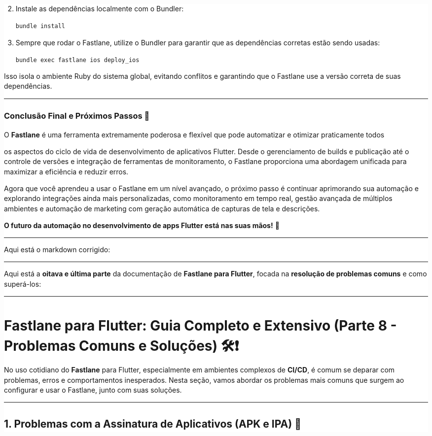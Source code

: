 2. Instale as dependências localmente com o Bundler:
    
    ```bash
    bundle install
    
    ```
    
3. Sempre que rodar o Fastlane, utilize o Bundler para garantir que as dependências corretas estão sendo usadas:
    
    ```bash
    bundle exec fastlane ios deploy_ios
    
    ```
    

Isso isola o ambiente Ruby do sistema global, evitando conflitos e garantindo que o Fastlane use a versão correta de suas dependências.

---

### **Conclusão Final e Próximos Passos** 🏁

O **Fastlane** é uma ferramenta extremamente poderosa e flexível que pode automatizar e otimizar praticamente todos

os aspectos do ciclo de vida de desenvolvimento de aplicativos Flutter. Desde o gerenciamento de builds e publicação até o controle de versões e integração de ferramentas de monitoramento, o Fastlane proporciona uma abordagem unificada para maximizar a eficiência e reduzir erros.

Agora que você aprendeu a usar o Fastlane em um nível avançado, o próximo passo é continuar aprimorando sua automação e explorando integrações ainda mais personalizadas, como monitoramento em tempo real, gestão avançada de múltiplos ambientes e automação de marketing com geração automática de capturas de tela e descrições.

**O futuro da automação no desenvolvimento de apps Flutter está nas suas mãos!** 🚀

---

Aqui está o markdown corrigido:

---

Aqui está a **oitava e última parte** da documentação de **Fastlane para Flutter**, focada na **resolução de problemas comuns** e como superá-los:

---

# **Fastlane para Flutter: Guia Completo e Extensivo (Parte 8 - Problemas Comuns e Soluções)** 🛠️❗

No uso cotidiano do **Fastlane** para Flutter, especialmente em ambientes complexos de **CI/CD**, é comum se deparar com problemas, erros e comportamentos inesperados. Nesta seção, vamos abordar os problemas mais comuns que surgem ao configurar e usar o Fastlane, junto com suas soluções.

---

## **1. Problemas com a Assinatura de Aplicativos (APK e IPA)** 🔑
